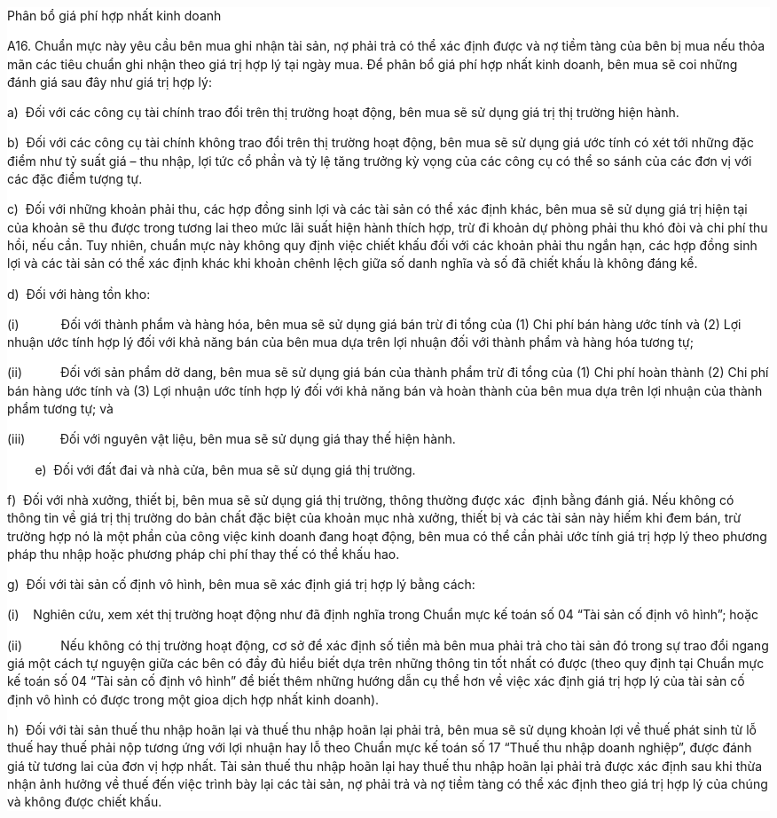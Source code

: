 
Phân bổ giá phí hợp nhất kinh doanh


A16. Chuẩn mực này yêu cầu bên mua ghi nhận tài sản, nợ phải trả có thể xác định được và nợ tiềm tàng của bên bị mua nếu thỏa mãn các tiêu chuẩn ghi nhận theo giá trị hợp lý tại ngày mua. Để phân bổ giá phí hợp nhất kinh doanh, bên mua sẽ coi những đánh giá sau đây như giá trị hợp lý:  

a)  Đối với các công cụ tài chính trao đổi trên thị trường hoạt động, bên mua sẽ sử dụng giá trị thị trường hiện hành.  

b)  Đối với các công cụ tài chính không trao đổi trên thị trường hoạt động, bên mua sẽ sử dụng giá ước tính có xét tới những đặc điểm như tỷ suất giá – thu nhập, lợi tức cổ phần và tỷ lệ tăng trưởng kỳ vọng của các công cụ có thể so sánh của các đơn vị với các đặc điểm tượng tự.  

c)  Đối với những khoản phải thu, các hợp đồng sinh lợi và các tài sản có thể xác định khác, bên mua sẽ sử dụng giá trị hiện tại của khoản sẽ thu được trong tương lai theo mức lãi suất hiện hành thích hợp, trừ đi khoản dự phòng phải thu khó đòi và chi phí thu hồi, nếu cần. Tuy nhiên, chuẩn mực này không quy định việc chiết khấu đối với các khoản phải thu ngắn hạn, các hợp đồng sinh lợi và các tài sản có thể xác định khác khi khoản chênh lệch giữa số danh nghĩa và số đã chiết khấu là không đáng kể.  

d)  Đối với hàng tồn kho:  

(i)            Đối với thành phẩm và hàng hóa, bên mua sẽ sử dụng giá bán trừ đi tổng của (1) Chi phí bán hàng ước tính và (2) Lợi nhuận ước tính hợp lý đối với khả năng bán của bên mua dựa trên lợi nhuận đối với thành phẩm và hàng hóa tương tự;  

(ii)           Đối với sản phẩm dở dang, bên mua sẽ sử dụng giá bán của thành phẩm trừ đi tổng của (1) Chi phí hoàn thành (2) Chi phí bán hàng ước tính và (3) Lợi nhuận ước tính hợp lý đối với khả năng bán và hoàn thành của bên mua dựa trên lợi nhuận của thành phẩm tương tự; và  

(iii)          Đối với nguyên vật liệu, bên mua sẽ sử dụng giá thay thế hiện hành.  

        e)  Đối với đất đai và nhà cửa, bên mua sẽ sử dụng giá thị trường.  

f)  Đối với nhà xưởng, thiết bị, bên mua sẽ sử dụng giá thị trường, thông thường được xác  định bằng đánh giá. Nếu không có thông tin về giá trị thị trường do bản chất đặc biệt của khoản mục nhà xưởng, thiết bị và các tài sản này hiếm khi đem bán, trừ trường hợp nó là một phần của công việc kinh doanh đang hoạt động, bên mua có thể cần phải ước tính giá trị hợp lý theo phương pháp thu nhập hoặc phương pháp chi phí thay thế có thể khấu hao.  

g)  Đối với tài sản cố định vô hình, bên mua sẽ xác định giá trị hợp lý bằng cách:  

(i)    Nghiên cứu, xem xét thị trường hoạt động như đã định nghĩa trong Chuẩn mực kế toán số 04 “Tài sản cố định vô hình”; hoặc  

(ii)           Nếu không có thị trường hoạt động, cơ sở để xác định số tiền mà bên mua phải trả cho tài sản đó trong sự trao đổi ngang giá một cách tự nguyện giữa các bên có đầy đủ hiểu biết dựa trên những thông tin tốt nhất có được (theo quy định tại Chuẩn mực kế toán số 04 “Tài sản cố định vô hình” để biết thêm những hướng dẫn cụ thể hơn về việc xác định giá trị hợp lý của tài sản cố định vô hình có được trong một gioa dịch hợp nhất kinh doanh).  

h)  Đối với tài sản thuế thu nhập hoãn lại và thuế thu nhập hoãn lại phải trả, bên mua sẽ sử dụng khoản lợi về thuế phát sinh từ lỗ thuế hay thuế phải nộp tương ứng với lợi nhuận hay lỗ theo Chuẩn mực kế toán số 17 “Thuế thu nhập doanh nghiệp”, được đánh giá từ tương lai của đơn vị hợp nhất. Tài sản thuế thu nhập hoãn lại hay thuế thu nhập hoãn lại phải trả được xác định sau khi thừa nhận ảnh hưởng về thuế đến việc trình bày lại các tài sản, nợ phải trả và nợ tiềm tàng có thể xác định theo giá trị hợp lý của chúng và không được chiết khấu.  

